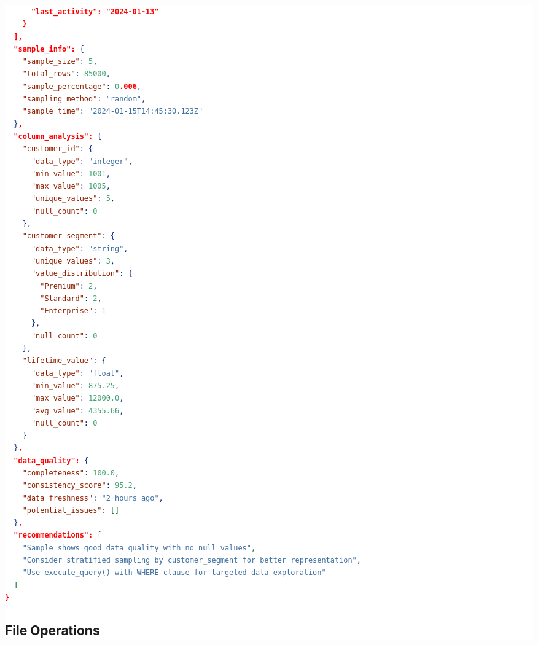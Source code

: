 ```json
      "last_activity": "2024-01-13"
    }
  ],
  "sample_info": {
    "sample_size": 5,
    "total_rows": 85000,
    "sample_percentage": 0.006,
    "sampling_method": "random",
    "sample_time": "2024-01-15T14:45:30.123Z"
  },
  "column_analysis": {
    "customer_id": {
      "data_type": "integer",
      "min_value": 1001,
      "max_value": 1005,
      "unique_values": 5,
      "null_count": 0
    },
    "customer_segment": {
      "data_type": "string",
      "unique_values": 3,
      "value_distribution": {
        "Premium": 2,
        "Standard": 2, 
        "Enterprise": 1
      },
      "null_count": 0
    },
    "lifetime_value": {
      "data_type": "float",
      "min_value": 875.25,
      "max_value": 12000.0,
      "avg_value": 4355.66,
      "null_count": 0
    }
  },
  "data_quality": {
    "completeness": 100.0,
    "consistency_score": 95.2,
    "data_freshness": "2 hours ago",
    "potential_issues": []
  },
  "recommendations": [
    "Sample shows good data quality with no null values",
    "Consider stratified sampling by customer_segment for better representation",
    "Use execute_query() with WHERE clause for targeted data exploration"
  ]
}
```

## File Operations
